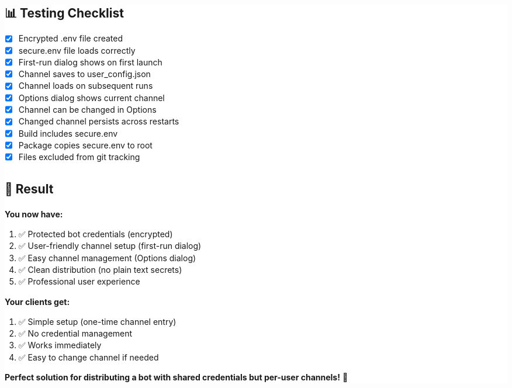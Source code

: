 ## 📊 Testing Checklist

- [x] Encrypted .env file created
- [x] secure.env file loads correctly
- [x] First-run dialog shows on first launch
- [x] Channel saves to user_config.json
- [x] Channel loads on subsequent runs
- [x] Options dialog shows current channel
- [x] Channel can be changed in Options
- [x] Changed channel persists across restarts
- [x] Build includes secure.env
- [x] Package copies secure.env to root
- [x] Files excluded from git tracking

## 🎉 Result

**You now have:**
1. ✅ Protected bot credentials (encrypted)
2. ✅ User-friendly channel setup (first-run dialog)
3. ✅ Easy channel management (Options dialog)
4. ✅ Clean distribution (no plain text secrets)
5. ✅ Professional user experience

**Your clients get:**
1. ✅ Simple setup (one-time channel entry)
2. ✅ No credential management
3. ✅ Works immediately
4. ✅ Easy to change channel if needed

**Perfect solution for distributing a bot with shared credentials but per-user channels!** 🌟
